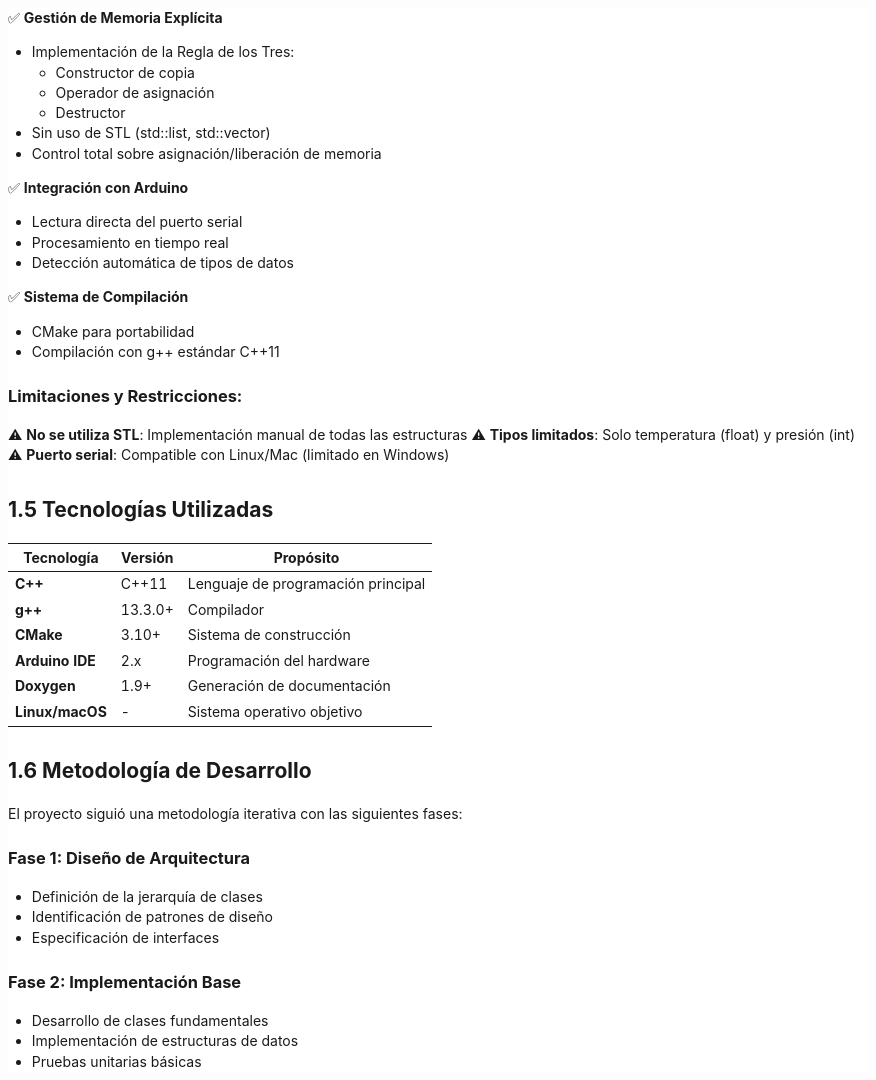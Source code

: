 ✅ **Gestión de Memoria Explícita**
- Implementación de la Regla de los Tres:
  - Constructor de copia
  - Operador de asignación
  - Destructor
- Sin uso de STL (std::list, std::vector)
- Control total sobre asignación/liberación de memoria

✅ **Integración con Arduino**
- Lectura directa del puerto serial
- Procesamiento en tiempo real
- Detección automática de tipos de datos

✅ **Sistema de Compilación**
- CMake para portabilidad
- Compilación con g++ estándar C++11

### Limitaciones y Restricciones:

⚠️ **No se utiliza STL**: Implementación manual de todas las estructuras
⚠️ **Tipos limitados**: Solo temperatura (float) y presión (int)
⚠️ **Puerto serial**: Compatible con Linux/Mac (limitado en Windows)

## 1.5 Tecnologías Utilizadas

| Tecnología | Versión | Propósito |
|------------|---------|-----------|
| **C++** | C++11 | Lenguaje de programación principal |
| **g++** | 13.3.0+ | Compilador |
| **CMake** | 3.10+ | Sistema de construcción |
| **Arduino IDE** | 2.x | Programación del hardware |
| **Doxygen** | 1.9+ | Generación de documentación |
| **Linux/macOS** | - | Sistema operativo objetivo |

## 1.6 Metodología de Desarrollo

El proyecto siguió una metodología iterativa con las siguientes fases:

### Fase 1: Diseño de Arquitectura
- Definición de la jerarquía de clases
- Identificación de patrones de diseño
- Especificación de interfaces

### Fase 2: Implementación Base
- Desarrollo de clases fundamentales
- Implementación de estructuras de datos
- Pruebas unitarias básicas
